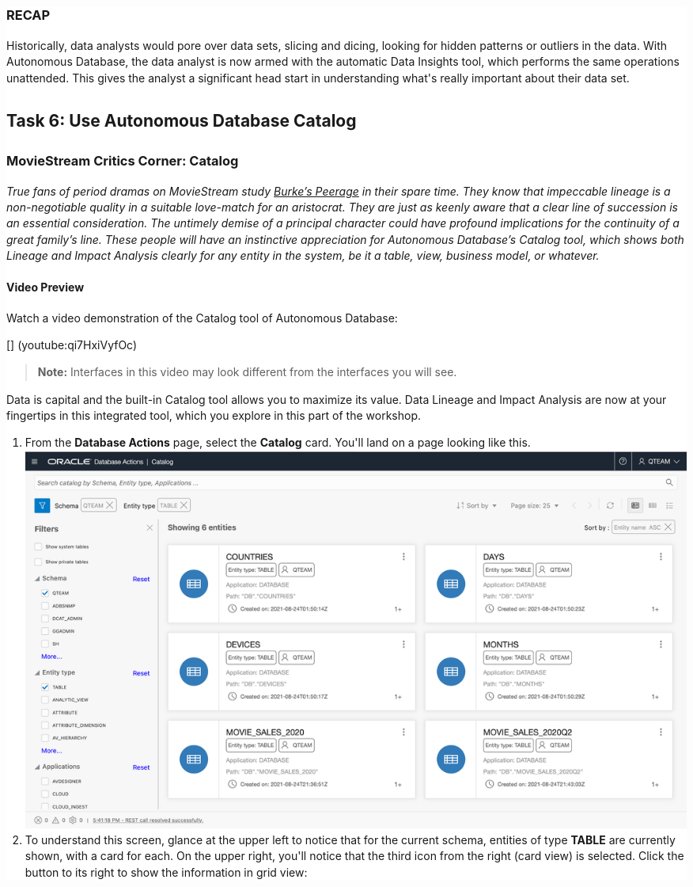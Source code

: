 ### RECAP

Historically, data analysts would pore over data sets, slicing and dicing, looking for hidden patterns or outliers in the data. With Autonomous Database, the data analyst is now armed with the automatic Data Insights tool, which performs the same operations unattended. This gives the analyst a significant head start in understanding what's really important about their data set.

## Task 6: Use Autonomous Database Catalog

### MovieStream Critics Corner: Catalog

*True fans of period dramas on MovieStream study [Burke’s Peerage](https://www.burkespeerage.com/) in their spare time. They know that impeccable lineage is a non-negotiable quality in a suitable love-match for an aristocrat. They are just as keenly aware that a clear line of succession is an essential consideration. The untimely demise of a principal character could have profound implications for the continuity of a great family’s line. These people will have an instinctive appreciation for Autonomous Database’s Catalog tool, which shows both Lineage and Impact Analysis clearly for any entity in the system, be it a table, view, business model, or whatever.*

#### Video Preview

Watch a video demonstration of the Catalog tool of Autonomous Database:

[] (youtube:qi7HxiVyfOc)
> **Note:** Interfaces in this video may look different from the interfaces you will see.

Data is capital and the built-in Catalog tool allows you to maximize its value. Data Lineage and Impact Analysis are now at your fingertips in this integrated tool, which you explore in this part of the workshop.

1. From the **Database Actions** page, select the **Catalog** card. You'll land on a page looking like this. 
  ![ALT text is not available for this image](images/catalog.png)
2. To understand this screen, glance at the upper left to notice that for the current schema, entities of type **TABLE** are currently shown, with a card for each. On the upper right, you'll notice that the third icon from the right (card view) is selected. Click the button to its right to show the information in grid view: